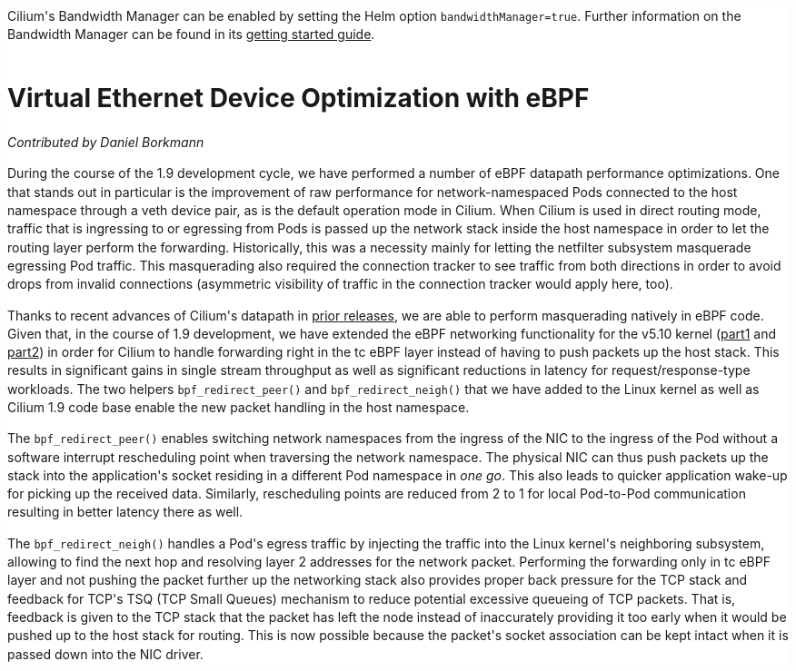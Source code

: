 Cilium's Bandwidth Manager can be enabled by setting the Helm option `bandwidthManager=true`.
Further information on the Bandwidth Manager can be found in its [getting started guide](https://docs.cilium.io/en/v1.9/gettingstarted/bandwidth-manager/).

<a name="veth"></a>
<a name="virtual-ethernet-device-optimization-with-ebpf"></a>

# Virtual Ethernet Device Optimization with eBPF

_Contributed by Daniel Borkmann_

During the course of the 1.9 development cycle, we have performed a number of eBPF
datapath performance optimizations. One that stands out in particular is the
improvement of raw performance for network-namespaced Pods connected to the host
namespace through a veth device pair, as is the default operation mode in Cilium. When
Cilium is used in direct routing mode, traffic that is ingressing to or
egressing from Pods is passed up the network stack inside the host namespace in order
to let the routing layer perform the forwarding. Historically, this was a
necessity mainly for letting the netfilter subsystem masquerade egressing Pod
traffic. This masquerading also required the connection tracker to see traffic from both
directions in order to avoid drops from invalid connections (asymmetric visibility
of traffic in the connection tracker would apply here, too).

Thanks to recent advances of Cilium's datapath in
[prior releases](/blog/2020/06/22/cilium-18#voyaging-towards-iptables-free),
we are able to perform masquerading natively in eBPF code. Given that,
in the course of 1.9 development, we have extended the eBPF networking functionality for the
v5.10 kernel ([part1](https://lore.kernel.org/bpf/cover.1601477936.git.daniel@iogearbox.net/)
and [part2](https://lore.kernel.org/bpf/20201010234006.7075-1-daniel@iogearbox.net/))
in order for Cilium to handle forwarding right in the tc eBPF layer instead
of having to push packets up the host stack. This results in significant gains
in single stream throughput as well as significant reductions in latency for request/response-type
workloads. The two helpers `bpf_redirect_peer()` and `bpf_redirect_neigh()` that
we have added to the Linux kernel as well as Cilium 1.9 code base enable the new
packet handling in the host namespace.

The `bpf_redirect_peer()`
enables switching network namespaces from the ingress of the NIC to the ingress of the
Pod without a software interrupt rescheduling point when traversing
the network namespace. The physical NIC can thus push packets up the
stack into the application's socket residing in a different Pod namespace in _one
go_. This also leads to quicker application wake-up for picking up the received
data. Similarly, rescheduling points are reduced from 2 to 1 for local Pod-to-Pod
communication resulting in better latency there as well.

The `bpf_redirect_neigh()` handles a Pod's egress traffic by injecting the traffic
into the Linux kernel's neighboring subsystem, allowing to find the next hop and
resolving layer 2 addresses for the network packet. Performing the forwarding
only in tc eBPF layer and not pushing the packet further up the networking stack also
provides proper back pressure for the TCP stack and feedback for TCP's TSQ (TCP Small
Queues) mechanism to reduce potential excessive queueing of TCP packets. That is,
feedback is given to the TCP stack that the packet has left the node instead of
inaccurately providing it too early when it would be pushed up to the host stack for
routing. This is now possible because the packet's socket association can be kept
intact when it is passed down into the NIC driver.
